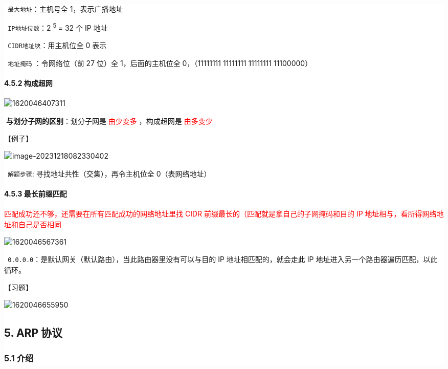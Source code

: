  ` 最大地址`：主机号全 1，表示广播地址 

` IP地址位数`：2 <sup> 5 </sup> = 32 个 IP 地址

` CIDR地址块`：用主机位全 0 表示

` 地址掩码` ：令网络位（前 27 位）全 1，后面的主机位全 0，（11111111   11111111   11111111   11100000）









#### 4.5.2 构成超网

![1620046407311](https://cdn.jsdelivr.net/gh/rzpwhx/markdown@main/202403090019143.png)

​    **与划分子网的区别**：划分子网是 <font color='red' > 由少变多 </font>，构成超网是 <font color='red' > 由多变少 </font>





【例子】

![image-20231218082330402](https://cdn.jsdelivr.net/gh/rzpwhx/markdown@main/202403090019144.png)



` 解题步骤`:  寻找地址共性（交集），再令主机位全 0（表网络地址）





#### 4.5.3 最长前缀匹配

<font color='red' > 匹配成功还不够，还需要在所有匹配成功的网络地址里找 CIDR 前缀最长的（匹配就是拿自己的子网掩码和目的 IP 地址相与，看所得网络地址和自己是否相同 </font>







![1620046567361](https://cdn.jsdelivr.net/gh/rzpwhx/markdown@main/202403090019145.png)



` 0.0.0.0`：是默认网关（默认路由），当此路由器里没有可以与目的 IP 地址相匹配的，就会走此 IP 地址进入另一个路由器遍历匹配，以此循环。





【习题】

![1620046655950](https://cdn.jsdelivr.net/gh/rzpwhx/markdown@main/202403090019146.png)



## 5. ARP 协议

### 5.1 介绍
